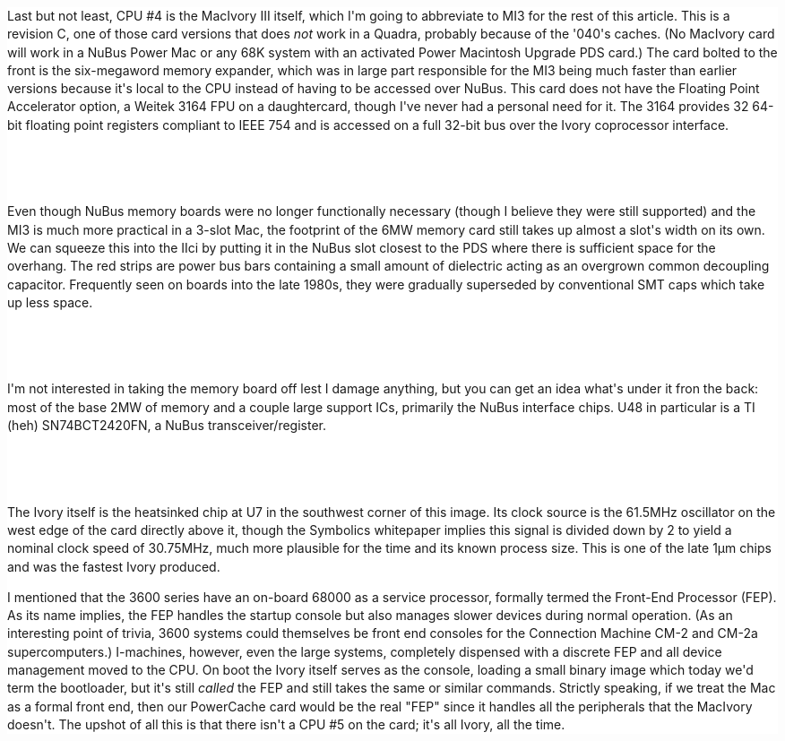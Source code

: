 Last but not least, CPU #4 is the MacIvory III itself, which I'm going to abbreviate to MI3 for the rest of this article. This is a revision C, one of those card versions that does <em>not</em> work in a Quadra, probably because of the '040's caches. (No MacIvory card will work in a NuBus Power Mac or any 68K system with an activated Power Macintosh Upgrade PDS card.) The card bolted to the front is the six-megaword memory expander, which was in large part responsible for the MI3 being much faster than earlier versions because it's local to the CPU instead of having to be accessed over NuBus. This card does not have the Floating Point Accelerator option, a Weitek 3164 FPU on a daughtercard, though I've never had a personal need for it. The 3164 provides 32 64-bit floating point registers compliant to IEEE 754 and is accessed on a full 32-bit bus over the Ivory coprocessor interface.

<div class="separator" style="clear: both;"><a href="https://blogger.googleusercontent.com/img/b/R29vZ2xl/AVvXsEgKDLEuIhsdg4iqYop0nHQnSa_9TrU3drj6zdrhoMeXiDiyfoGxC0eTFoi5INNQ97_FlBZq7Ug1U4AOcRxADeJgvdLRiXDnc47Cc3htqbigWIsrYZ1UdgzXGWsvSgloKs8u6LfsQuXLUVNZeWrDstmFk-0yjFWR03V-YVYMbWbbEpc1bg9FLxDu7_VBbUg/s4080/PXL_20240808_041921217.jpg" style="display: block; padding: 1em 0; text-align: center; "><img alt="" border="0" width="320" data-original-height="3072" data-original-width="4080" src="https://blogger.googleusercontent.com/img/b/R29vZ2xl/AVvXsEgKDLEuIhsdg4iqYop0nHQnSa_9TrU3drj6zdrhoMeXiDiyfoGxC0eTFoi5INNQ97_FlBZq7Ug1U4AOcRxADeJgvdLRiXDnc47Cc3htqbigWIsrYZ1UdgzXGWsvSgloKs8u6LfsQuXLUVNZeWrDstmFk-0yjFWR03V-YVYMbWbbEpc1bg9FLxDu7_VBbUg/s320/PXL_20240808_041921217.jpg"/></a></div>

Even though NuBus memory boards were no longer functionally necessary (though I believe they were still supported) and the MI3 is much more practical in a 3-slot Mac, the footprint of the 6MW memory card still takes up almost a slot's width on its own. We can squeeze this into the IIci by putting it in the NuBus slot closest to the PDS where there is sufficient space for the overhang. The red strips are power bus bars containing a small amount of dielectric acting as an overgrown common decoupling capacitor. Frequently seen on boards into the late 1980s, they were gradually superseded by conventional SMT caps which take up less space.

<div class="separator" style="clear: both;"><a href="https://blogger.googleusercontent.com/img/b/R29vZ2xl/AVvXsEjZrE_D1VSbO6V4H7qLFHEV8PRDmM6GUJzXnpFI3NZeFL5fc4bbwLX-IIZOYRwDQcSt7-OunuCiAA0n0azkSGBc0OpQUdT_8c6hiWWfmdFfYz3VyTr0sUo3YOexSXhL56jR46B5etDSnk1s9VVSgdTQQCH3mKCEZM_6NcA0tSlsRievpNrQ3dYxBjk_JE0/s4080/PXL_20240808_041959838~2.jpg" style="display: block; padding: 1em 0; text-align: center; "><img alt="" border="0" width="320" data-original-height="3072" data-original-width="4080" src="https://blogger.googleusercontent.com/img/b/R29vZ2xl/AVvXsEjZrE_D1VSbO6V4H7qLFHEV8PRDmM6GUJzXnpFI3NZeFL5fc4bbwLX-IIZOYRwDQcSt7-OunuCiAA0n0azkSGBc0OpQUdT_8c6hiWWfmdFfYz3VyTr0sUo3YOexSXhL56jR46B5etDSnk1s9VVSgdTQQCH3mKCEZM_6NcA0tSlsRievpNrQ3dYxBjk_JE0/s320/PXL_20240808_041959838~2.jpg"/></a></div>

I'm not interested in taking the memory board off lest I damage anything, but you can get an idea what's under it fron the back: most of the base 2MW of memory and a couple large support ICs, primarily the NuBus interface chips. U48 in particular is a TI (heh) SN74BCT2420FN, a NuBus transceiver/register.

<div class="separator" style="clear: both;"><a href="https://blogger.googleusercontent.com/img/b/R29vZ2xl/AVvXsEgdKmCr_eGHjYHO8HX9b7VCJVpcUDgOZ4ZuGZE-3nZEja3E5Aah0uCfAARNDCbOxF5S0oYbS_S_Js8sh4s6mcuHWJr0XYktLwTq74oxYUSx2CaR9LeXnLhaGG236gBuqPBjHvRkp9NRg2AgSOVjGpn1ZVvP2iApdcRzaf5sGAOvs5LQIrgixFJEgy2kCHc/s4080/PXL_20240808_042951546~2.jpg" style="display: block; padding: 1em 0; text-align: center; "><img alt="" border="0" width="320" data-original-height="3072" data-original-width="4080" src="https://blogger.googleusercontent.com/img/b/R29vZ2xl/AVvXsEgdKmCr_eGHjYHO8HX9b7VCJVpcUDgOZ4ZuGZE-3nZEja3E5Aah0uCfAARNDCbOxF5S0oYbS_S_Js8sh4s6mcuHWJr0XYktLwTq74oxYUSx2CaR9LeXnLhaGG236gBuqPBjHvRkp9NRg2AgSOVjGpn1ZVvP2iApdcRzaf5sGAOvs5LQIrgixFJEgy2kCHc/s320/PXL_20240808_042951546~2.jpg"/></a></div>

The Ivory itself is the heatsinked chip at U7 in the southwest corner of this image. Its clock source is the 61.5MHz oscillator on the west edge of the card directly above it, though the Symbolics whitepaper implies this signal is divided down by 2 to yield a nominal clock speed of 30.75MHz, much more plausible for the time and its known process size. This is one of the late 1&mu;m chips and was the fastest Ivory produced.
<p>
I mentioned that the 3600 series have an on-board 68000 as a service processor, formally termed the Front-End Processor (FEP). As its name implies, the FEP handles the startup console but also manages slower devices during normal operation. (As an interesting point of trivia, 3600 systems could themselves be front end consoles for the Connection Machine CM-2 and CM-2a supercomputers.) I-machines, however, even the large systems, completely dispensed with a discrete FEP and all device management moved to the CPU. On boot the Ivory itself serves as the console, loading a small binary image which today we'd term the bootloader, but it's still <em>called</em> the FEP and still takes the same or similar commands. Strictly speaking, if we treat the Mac as a formal front end, then our PowerCache card would be the real "FEP" since it handles all the peripherals that the MacIvory doesn't. The upshot of all this is that there isn't a CPU #5 on the card; it's all Ivory, all the time.
<p>